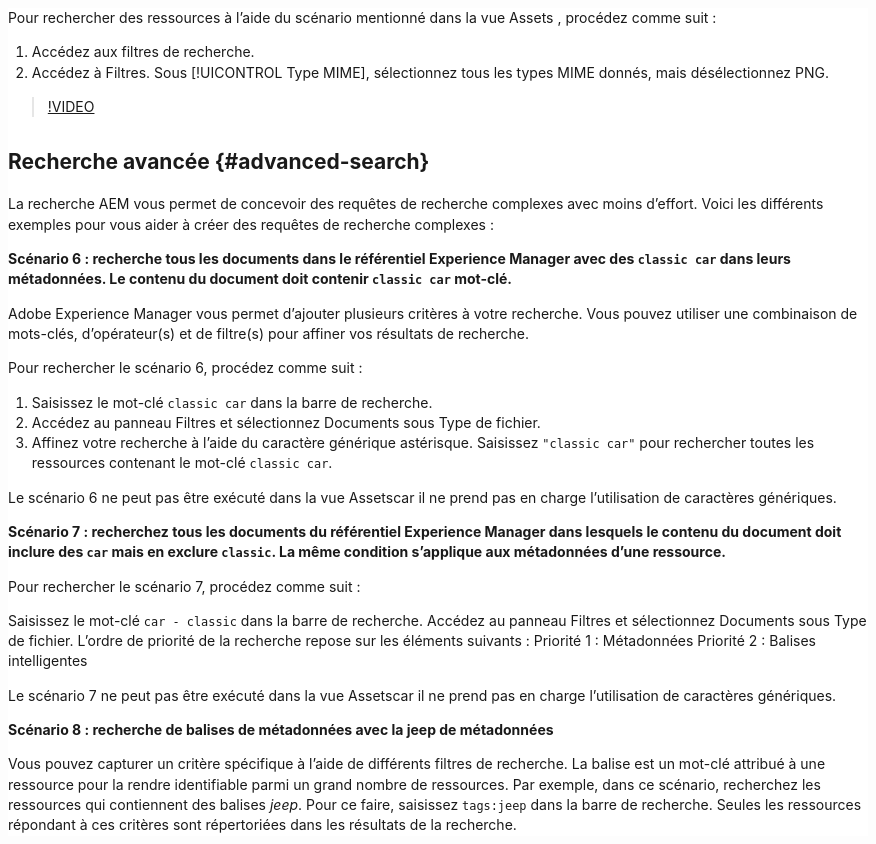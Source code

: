 Pour rechercher des ressources à l’aide du scénario mentionné dans la vue Assets **&#x200B;**, procédez comme suit :

1. Accédez aux filtres de recherche.
1. Accédez à Filtres. Sous [!UICONTROL Type MIME], sélectionnez tous les types MIME donnés, mais désélectionnez PNG.

>[!VIDEO](https://video.tv.adobe.com/v/3425486)

## Recherche avancée {#advanced-search}

La recherche AEM vous permet de concevoir des requêtes de recherche complexes avec moins d’effort. Voici les différents exemples pour vous aider à créer des requêtes de recherche complexes :

**Scénario 6 : recherche tous les documents dans le référentiel Experience Manager avec des `classic car` dans leurs métadonnées. Le contenu du document doit contenir `classic car` mot-clé.**

Adobe Experience Manager vous permet d’ajouter plusieurs critères à votre recherche. Vous pouvez utiliser une combinaison de mots-clés, d’opérateur(s) et de filtre(s) pour affiner vos résultats de recherche.

Pour rechercher le scénario 6, procédez comme suit :

1. Saisissez le mot-clé `classic car` dans la barre de recherche.
2. Accédez au panneau Filtres et sélectionnez Documents sous Type de fichier.
3. Affinez votre recherche à l’aide du caractère générique astérisque. Saisissez `"classic car"` pour rechercher toutes les ressources contenant le mot-clé `classic car`.



Le scénario 6 ne peut pas être exécuté dans la vue Assets **&#x200B;**&#x200B;car il ne prend pas en charge l’utilisation de caractères génériques.

**Scénario 7 : recherchez tous les documents du référentiel Experience Manager dans lesquels le contenu du document doit inclure des `car` mais en exclure `classic`. La même condition s’applique aux métadonnées d’une ressource.**

Pour rechercher le scénario 7, procédez comme suit :

Saisissez le mot-clé `car - classic` dans la barre de recherche. Accédez au panneau Filtres et sélectionnez Documents sous Type de fichier. L’ordre de priorité de la recherche repose sur les éléments suivants :
Priorité 1 : Métadonnées
Priorité 2 : Balises intelligentes



Le scénario 7 ne peut pas être exécuté dans la vue Assets **&#x200B;**&#x200B;car il ne prend pas en charge l’utilisation de caractères génériques.



**Scénario 8 : recherche de balises de métadonnées avec la jeep de métadonnées**

Vous pouvez capturer un critère spécifique à l’aide de différents filtres de recherche. La balise est un mot-clé attribué à une ressource pour la rendre identifiable parmi un grand nombre de ressources. Par exemple, dans ce scénario, recherchez les ressources qui contiennent des balises *jeep*. Pour ce faire, saisissez `tags:jeep` dans la barre de recherche. Seules les ressources répondant à ces critères sont répertoriées dans les résultats de la recherche.
